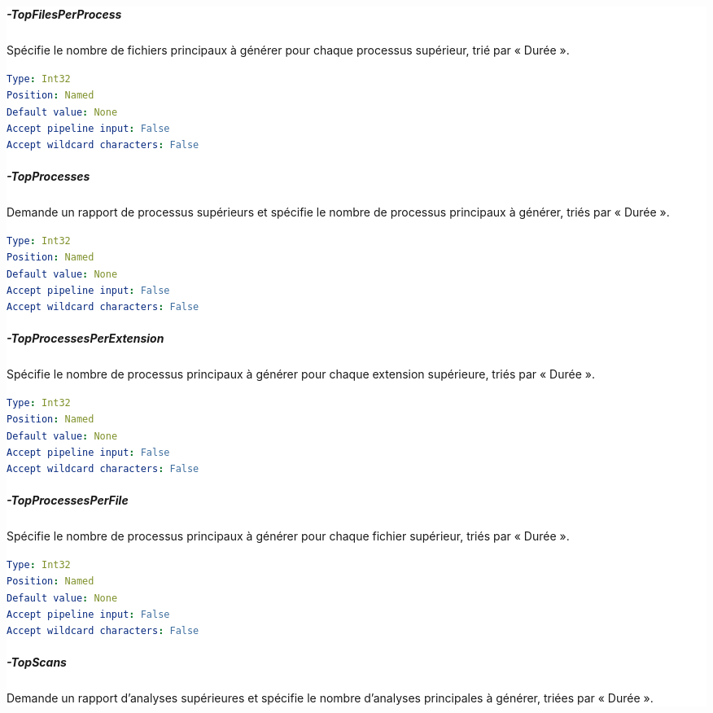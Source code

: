 ##### <a name="-topfilesperprocess"></a>-TopFilesPerProcess

Spécifie le nombre de fichiers principaux à générer pour chaque processus supérieur, trié par « Durée ».

```yaml
Type: Int32
Position: Named
Default value: None
Accept pipeline input: False
Accept wildcard characters: False
```

##### <a name="-topprocesses"></a>-TopProcesses

Demande un rapport de processus supérieurs et spécifie le nombre de processus principaux à générer, triés par « Durée ».

```yaml
Type: Int32
Position: Named
Default value: None
Accept pipeline input: False
Accept wildcard characters: False
```

##### <a name="-topprocessesperextension"></a>-TopProcessesPerExtension

Spécifie le nombre de processus principaux à générer pour chaque extension supérieure, triés par « Durée ».

```yaml
Type: Int32
Position: Named
Default value: None
Accept pipeline input: False
Accept wildcard characters: False
```

##### <a name="-topprocessesperfile"></a>-TopProcessesPerFile

Spécifie le nombre de processus principaux à générer pour chaque fichier supérieur, triés par « Durée ».

```yaml
Type: Int32
Position: Named
Default value: None
Accept pipeline input: False
Accept wildcard characters: False
```

##### <a name="-topscans"></a>-TopScans

Demande un rapport d’analyses supérieures et spécifie le nombre d’analyses principales à générer, triées par « Durée ».
